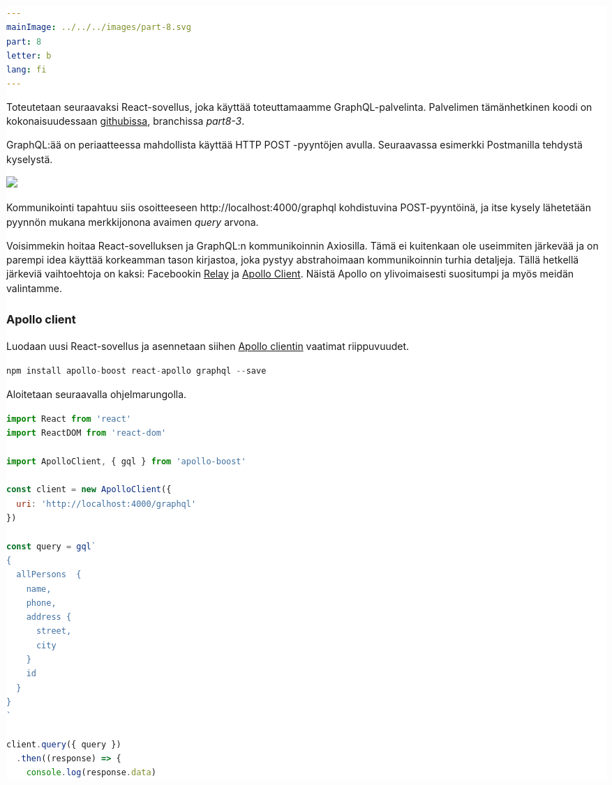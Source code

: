 ```yaml
---
mainImage: ../../../images/part-8.svg
part: 8
letter: b
lang: fi
---
```


<div class="content">

Toteutetaan seuraavaksi React-sovellus, joka käyttää toteuttamaamme GraphQL-palvelinta. Palvelimen tämänhetkinen koodi on kokonaisuudessaan [githubissa](https://github.com/fullstack-hy2019/graphql-phonebook-backend/tree/part8-3), branchissa <i>part8-3</i>.

GraphQL:ää on periaatteessa mahdollista käyttää HTTP POST -pyyntöjen avulla. Seuraavassa esimerkki Postmanilla tehdystä kyselystä.

![](../../images/8/8.png)

Kommunikointi tapahtuu siis osoitteeseen http://localhost:4000/graphql kohdistuvina POST-pyyntöinä, ja itse kysely lähetetään pyynnön mukana merkkijonona avaimen <i>query</i> arvona.

Voisimmekin hoitaa React-sovelluksen ja GraphQL:n kommunikoinnin Axiosilla. Tämä ei kuitenkaan ole useimmiten järkevää ja on parempi idea käyttää korkeamman tason kirjastoa, joka pystyy abstrahoimaan kommunikoinnin turhia detaljeja. Tällä hetkellä järkeviä vaihtoehtoja on kaksi: Facebookin [Relay](https://facebook.github.io/relay/) ja
[Apollo Client](https://www.apollographql.com/docs/react/). Näistä Apollo on ylivoimaisesti suositumpi ja myös meidän valintamme.

### Apollo client

Luodaan uusi React-sovellus ja asennetaan siihen [Apollo clientin](https://www.apollographql.com/docs/react/essentials/get-started.html#installation) vaatimat riippuvuudet.

```js
npm install apollo-boost react-apollo graphql --save
```

Aloitetaan seuraavalla ohjelmarungolla.

```js
import React from 'react'
import ReactDOM from 'react-dom'

import ApolloClient, { gql } from 'apollo-boost'

const client = new ApolloClient({
  uri: 'http://localhost:4000/graphql'
})

const query = gql`
{
  allPersons  {
    name,
    phone,
    address {
      street,
      city
    }
    id
  }
}
`

client.query({ query })
  .then((response) => {
    console.log(response.data)
```